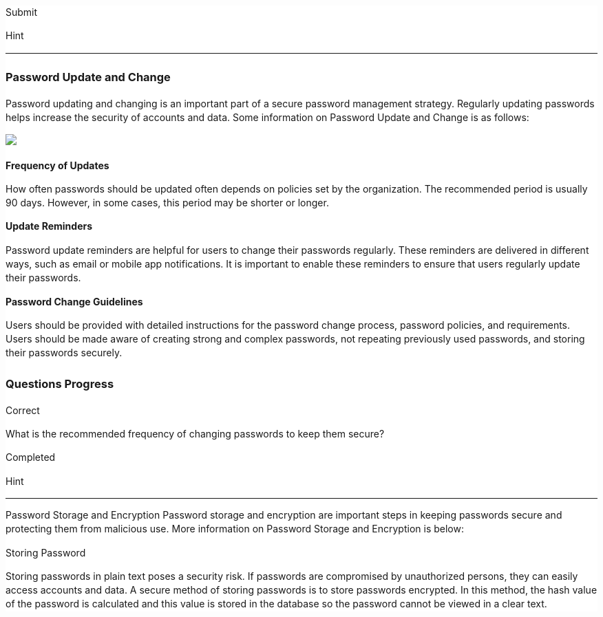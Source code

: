 Submit

Hint



---


### Password Update and Change

Password updating and changing is an important part of a secure password management strategy. Regularly updating passwords helps increase the security of accounts and data. Some information on Password Update and Change is as follows:

  
  

![](https://letsdefend-images.s3.us-east-2.amazonaws.com/Courses/Password-Management/2/pwd1.jpg)

  
  

**Frequency of Updates**

How often passwords should be updated often depends on policies set by the organization. The recommended period is usually 90 days. However, in some cases, this period may be shorter or longer.

  

**Update Reminders**

Password update reminders are helpful for users to change their passwords regularly. These reminders are delivered in different ways, such as email or mobile app notifications. It is important to enable these reminders to ensure that users regularly update their passwords.

  

**Password Change Guidelines**

Users should be provided with detailed instructions for the password change process, password policies, and requirements. Users should be made aware of creating strong and complex passwords, not repeating previously used passwords, and storing their passwords securely.

### Questions Progress

Correct

What is the recommended frequency of changing passwords to keep them secure?

Completed

Hint


---
Password Storage and Encryption
Password storage and encryption are important steps in keeping passwords secure and protecting them from malicious use. More information on Password Storage and Encryption is below:


Storing Password

Storing passwords in plain text poses a security risk. If passwords are compromised by unauthorized persons, they can easily access accounts and data. A secure method of storing passwords is to store passwords encrypted. In this method, the hash value of the password is calculated and this value is stored in the database so the password cannot be viewed in a clear text.
